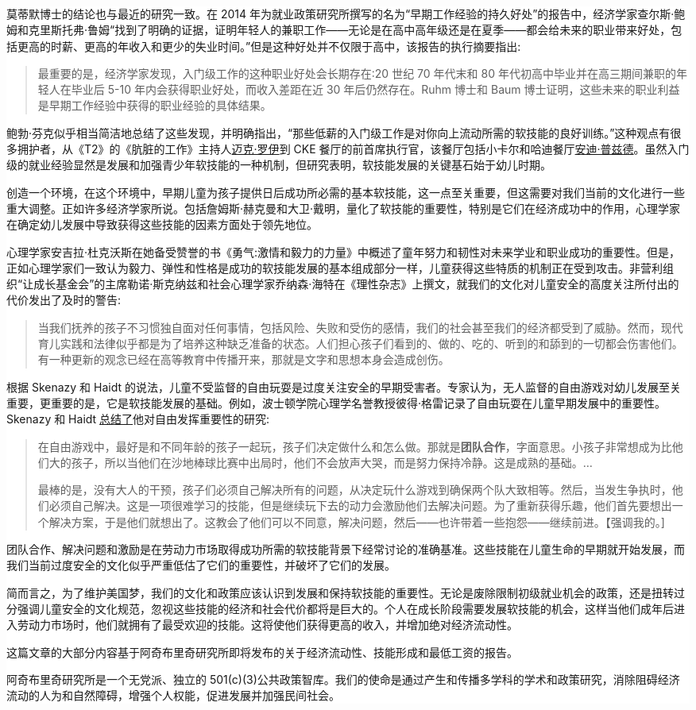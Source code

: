 莫蒂默博士的结论也与最近的研究一致。在 2014 年为就业政策研究所撰写的名为“早期工作经验的持久好处”的报告中，经济学家查尔斯·鲍姆和克里斯托弗·鲁姆“找到了明确的证据，证明年轻人的兼职工作——无论是在高中高年级还是在夏季——都会给未来的职业带来好处，包括更高的时薪、更高的年收入和更少的失业时间。”但是这种好处并不仅限于高中，该报告的执行摘要指出:

> 最重要的是，经济学家发现，入门级工作的这种职业好处会长期存在:20 世纪 70 年代末和 80 年代初高中毕业并在高三期间兼职的年轻人在毕业后 5-10 年内会获得职业好处，而收入差距在近 30 年后仍然存在。Ruhm 博士和 Baum 博士证明，这些未来的职业利益是早期工作经验中获得的职业经验的具体结果。

鲍勃·芬克似乎相当简洁地总结了这些发现，并明确指出，“那些低薪的入门级工作是对你向上流动所需的软技能的良好训练。”这种观点有很多拥护者，从《T2》的《肮脏的工作》主持人[迈克·罗伊](http://blog.acton.org/archives/75794-mike-rowe-minimum-wage-theres-no-thing-bad-job.html)到 CKE 餐厅的前首席执行官，该餐厅包括小卡尔和哈迪餐厅[安迪·普兹德](http://reason.com/reasontv/2017/09/27/puzder-trump-labor-minimum-wage)。虽然入门级的就业经验显然是发展和加强青少年软技能的一种机制，但研究表明，软技能发展的关键基石始于幼儿时期。

创造一个环境，在这个环境中，早期儿童为孩子提供日后成功所必需的基本软技能，这一点至关重要，但这需要对我们当前的文化进行一些重大调整。正如许多经济学家所说。包括詹姆斯·赫克曼和大卫·戴明，量化了软技能的重要性，特别是它们在经济成功中的作用，心理学家在确定幼儿发展中导致获得这些技能的因素方面处于领先地位。

心理学家安吉拉·杜克沃斯在她备受赞誉的书《勇气:激情和毅力的力量》中概述了童年努力和韧性对未来学业和职业成功的重要性。但是，正如心理学家们一致认为毅力、弹性和性格是成功的软技能发展的基本组成部分一样，儿童获得这些特质的机制正在受到攻击。非营利组织“让成长基金会”的主席勒诺·斯克纳兹和社会心理学家乔纳森·海特在《理性杂志》上撰文，就我们的文化对儿童安全的高度关注所付出的代价发出了及时的警告:

> 当我们抚养的孩子不习惯独自面对任何事情，包括风险、失败和受伤的感情，我们的社会甚至我们的经济都受到了威胁。然而，现代育儿实践和法律似乎都是为了培养这种缺乏准备的状态。人们担心孩子们看到的、做的、吃的、听到的和舔到的一切都会伤害他们。有一种更新的观念已经在高等教育中传播开来，那就是文字和思想本身会造成创伤。

根据 Skenazy 和 Haidt 的说法，儿童不受监督的自由玩耍是过度关注安全的早期受害者。专家认为，无人监督的自由游戏对幼儿发展至关重要，更重要的是，它是软技能发展的基础。例如，波士顿学院心理学名誉教授彼得·格雷记录了自由玩耍在儿童早期发展中的重要性。Skenazy 和 Haidt [总结了](http://reason.com/archives/2017/10/26/the-fragile-generation)他对自由发挥重要性的研究:

> 在自由游戏中，最好是和不同年龄的孩子一起玩，孩子们决定做什么和怎么做。那就是**团队合作**，字面意思。小孩子非常想成为比他们大的孩子，所以当他们在沙地棒球比赛中出局时，他们不会放声大哭，而是努力保持冷静。这是成熟的基础。…
> 
> 最棒的是，没有大人的干预，孩子们必须自己解决所有的问题，从决定玩什么游戏到确保两个队大致相等。然后，当发生争执时，他们必须自己解决。这是一项很难学习的技能，但是继续玩下去的动力会激励他们去解决问题。为了重新获得乐趣，他们首先要想出一个解决方案，于是他们就想出了。这教会了他们可以不同意，解决问题，然后——也许带着一些抱怨——继续前进。【强调我的。]

团队合作、解决问题和激励是在劳动力市场取得成功所需的软技能背景下经常讨论的准确基准。这些技能在儿童生命的早期就开始发展，而我们当前过度安全的文化似乎严重低估了它们的重要性，并破坏了它们的发展。

简而言之，为了维护美国梦，我们的文化和政策应该认识到发展和保持软技能的重要性。无论是废除限制初级就业机会的政策，还是扭转过分强调儿童安全的文化规范，忽视这些技能的经济和社会代价都将是巨大的。个人在成长阶段需要发展软技能的机会，这样当他们成年后进入劳动力市场时，他们就拥有了最受欢迎的技能。这将使他们获得更高的收入，并增加绝对经济流动性。

这篇文章的大部分内容基于阿奇布里奇研究所即将发布的关于经济流动性、技能形成和最低工资的报告。

阿奇布里奇研究所是一个无党派、独立的 501(c)(3)公共政策智库。我们的使命是通过产生和传播多学科的学术和政策研究，消除阻碍经济流动的人为和自然障碍，增强个人权能，促进发展并加强民间社会。